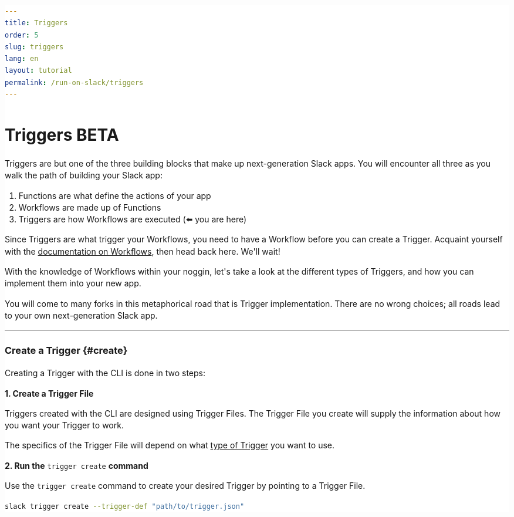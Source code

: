 ```yaml
---
title: Triggers
order: 5
slug: triggers
lang: en
layout: tutorial
permalink: /run-on-slack/triggers
---
```

# Triggers <span class="label-beta">BETA</span>

<div class="section-content">
Triggers are but one of the three building blocks that make up next-generation Slack apps. You will encounter all three as you walk the path of building your Slack app:

1. Functions are what define the actions of your app
2. Workflows are made up of Functions
3. Triggers are how Workflows are executed (⬅️ you are here)

Since Triggers are what trigger your Workflows, you need to have a Workflow before you can create a Trigger. Acquaint yourself with the [documentation on Workflows](/bolt-js/run-on-slack/workflows), then head back here. We'll wait!

With the knowledge of Workflows within your noggin, let's take a look at the different types of Triggers, and how you can implement them into your new app. 

You will come to many forks in this metaphorical road that is Trigger implementation. There are no wrong choices; all roads lead to your own next-generation Slack app. 
</div>


---

### Create a Trigger {#create}

Creating a Trigger with the CLI is done in two steps:

**1. Create a Trigger File**

Triggers created with the CLI are designed using Trigger Files. The Trigger File you create will supply the information about how you want your Trigger to work.

The specifics of the Trigger File will depend on what [type of Trigger](#types) you want to use.

**2. Run the** `trigger create` **command**

Use the `trigger create` command to create your desired Trigger by pointing to a Trigger File. 

```bash
slack trigger create --trigger-def "path/to/trigger.json"
```

<div class="callout_card callout_info">
  <i class="ts_icon c-icon c-icon--info-circle"></i>
  <div>
